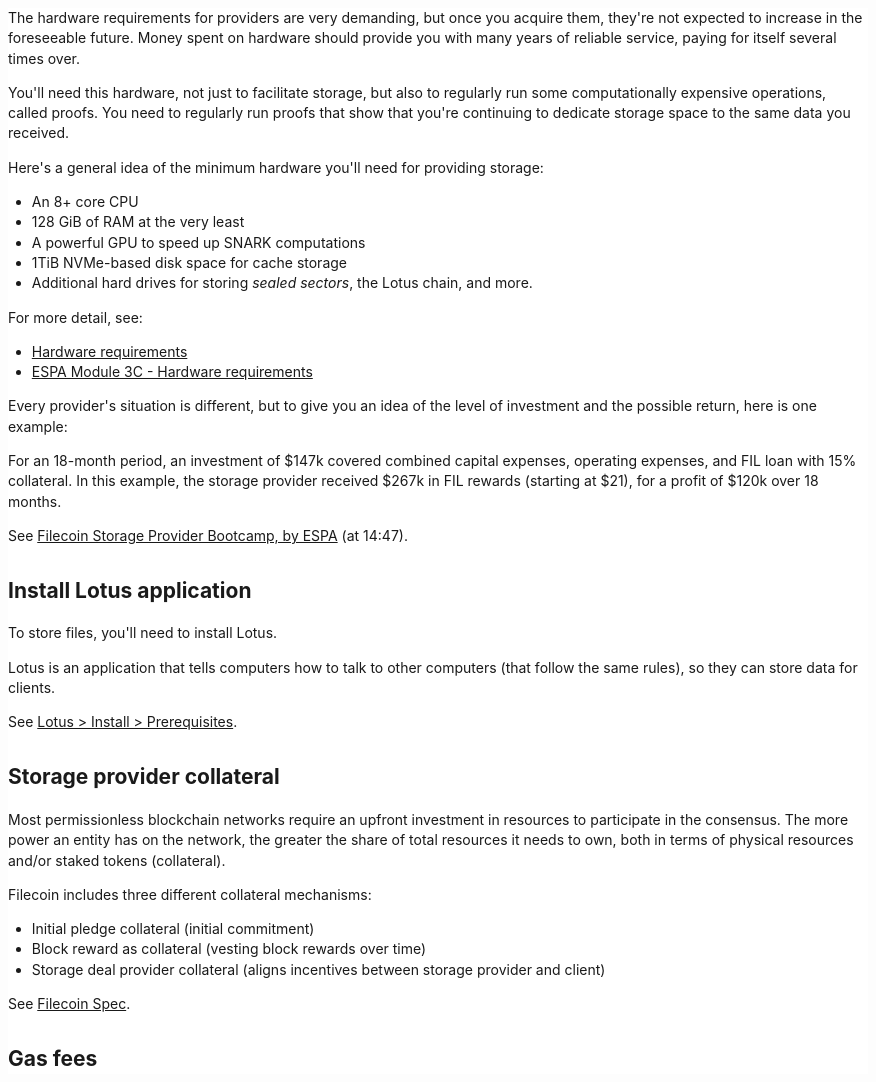 The hardware requirements for providers are very demanding, but once you acquire them, they're not expected to increase in the foreseeable future. Money spent on hardware should provide you with many years of reliable service, paying for itself several times over.

You'll need this hardware, not just to facilitate storage, but also to regularly run some computationally expensive operations, called proofs. You need to regularly run proofs that show that you're continuing to dedicate storage space to the same data you received.

Here's a general idea of the minimum hardware you'll need for providing storage:

- An 8+ core CPU
- 128 GiB of RAM at the very least
- A powerful GPU to speed up SNARK computations
- 1TiB NVMe-based disk space for cache storage
- Additional hard drives for storing _sealed sectors_, the Lotus chain, and more.

For more detail, see:

- [Hardware requirements](./storage-provider/hardware-requirements/#general-hardware-requirements)
- [ESPA Module 3C - Hardware requirements](https://www.youtube.com/watch?v=RKihuvJpev4&t=126s)

Every provider's situation is different, but to give you an idea of the level of investment and the possible return, here is one example:

For an 18-month period, an investment of $147k covered combined capital expenses, operating expenses, and FIL loan with 15% collateral. In this example, the storage provider received $267k in FIL rewards (starting at $21), for a profit of $120k over 18 months.

See [Filecoin Storage Provider Bootcamp, by ESPA](https://www.youtube.com/watch?v=T-TgPILQD3c) (at 14:47).

## Install Lotus application

To store files, you'll need to install Lotus.

Lotus is an application that tells computers how to talk to other computers (that follow the same rules), so they can store data for clients.

See [Lotus > Install > Prerequisites](https://lotus.filecoin.io/lotus/install/prerequisites/).

## Storage provider collateral

Most permissionless blockchain networks require an upfront investment in resources to participate in the consensus. The more power an entity has on the network, the greater the share of total resources it needs to own, both in terms of physical resources and/or staked tokens (collateral).

Filecoin includes three different collateral mechanisms:

- Initial pledge collateral (initial commitment)
- Block reward as collateral (vesting block rewards over time)
- Storage deal provider collateral (aligns incentives between storage provider and client)

See [Filecoin Spec](https://spec.filecoin.io/#section-systems.filecoin_mining.miner_collaterals).

## Gas fees
